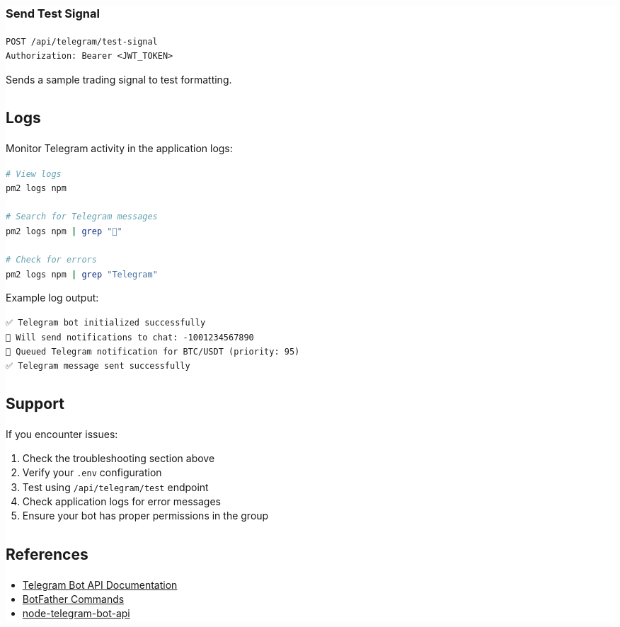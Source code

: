 ### Send Test Signal
```
POST /api/telegram/test-signal
Authorization: Bearer <JWT_TOKEN>
```

Sends a sample trading signal to test formatting.

## Logs

Monitor Telegram activity in the application logs:

```bash
# View logs
pm2 logs npm

# Search for Telegram messages
pm2 logs npm | grep "📱"

# Check for errors
pm2 logs npm | grep "Telegram"
```

Example log output:
```
✅ Telegram bot initialized successfully
📱 Will send notifications to chat: -1001234567890
📱 Queued Telegram notification for BTC/USDT (priority: 95)
✅ Telegram message sent successfully
```

## Support

If you encounter issues:

1. Check the troubleshooting section above
2. Verify your `.env` configuration
3. Test using `/api/telegram/test` endpoint
4. Check application logs for error messages
5. Ensure your bot has proper permissions in the group

## References

- [Telegram Bot API Documentation](https://core.telegram.org/bots/api)
- [BotFather Commands](https://core.telegram.org/bots#botfather)
- [node-telegram-bot-api](https://github.com/yagop/node-telegram-bot-api)

